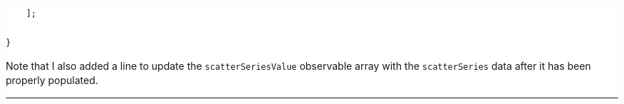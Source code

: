 ```
    ];
  
}
```

Note that I also added a line to update the `scatterSeriesValue` observable array with the `scatterSeries` data after it has been properly populated.

--------
